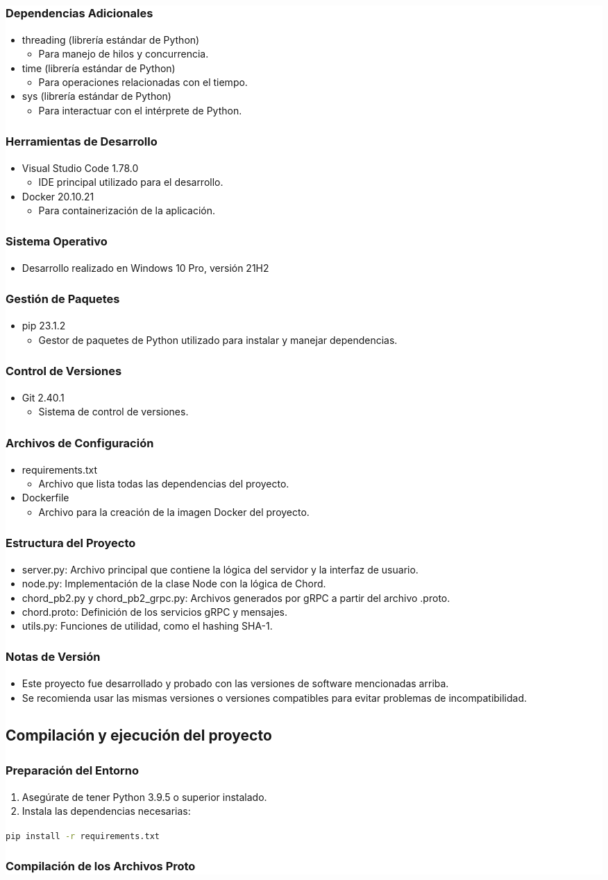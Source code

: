 ### Dependencias Adicionales
- threading (librería estándar de Python)
  - Para manejo de hilos y concurrencia.
- time (librería estándar de Python)
  - Para operaciones relacionadas con el tiempo.
- sys (librería estándar de Python)
  - Para interactuar con el intérprete de Python.

### Herramientas de Desarrollo
- Visual Studio Code 1.78.0
  - IDE principal utilizado para el desarrollo.
- Docker 20.10.21
  - Para containerización de la aplicación.

### Sistema Operativo
- Desarrollo realizado en Windows 10 Pro, versión 21H2

### Gestión de Paquetes
- pip 23.1.2
  - Gestor de paquetes de Python utilizado para instalar y manejar dependencias.

### Control de Versiones
- Git 2.40.1
  - Sistema de control de versiones.

### Archivos de Configuración
- requirements.txt
  - Archivo que lista todas las dependencias del proyecto.
- Dockerfile
  - Archivo para la creación de la imagen Docker del proyecto.

### Estructura del Proyecto
- server.py: Archivo principal que contiene la lógica del servidor y la interfaz de usuario.
- node.py: Implementación de la clase Node con la lógica de Chord.
- chord_pb2.py y chord_pb2_grpc.py: Archivos generados por gRPC a partir del archivo .proto.
- chord.proto: Definición de los servicios gRPC y mensajes.
- utils.py: Funciones de utilidad, como el hashing SHA-1.

### Notas de Versión
- Este proyecto fue desarrollado y probado con las versiones de software mencionadas arriba.
- Se recomienda usar las mismas versiones o versiones compatibles para evitar problemas de incompatibilidad.


## Compilación y ejecución del proyecto

### Preparación del Entorno

1. Asegúrate de tener Python 3.9.5 o superior instalado.
2. Instala las dependencias necesarias:
```bash
pip install -r requirements.txt
```
### Compilación de los Archivos Proto
